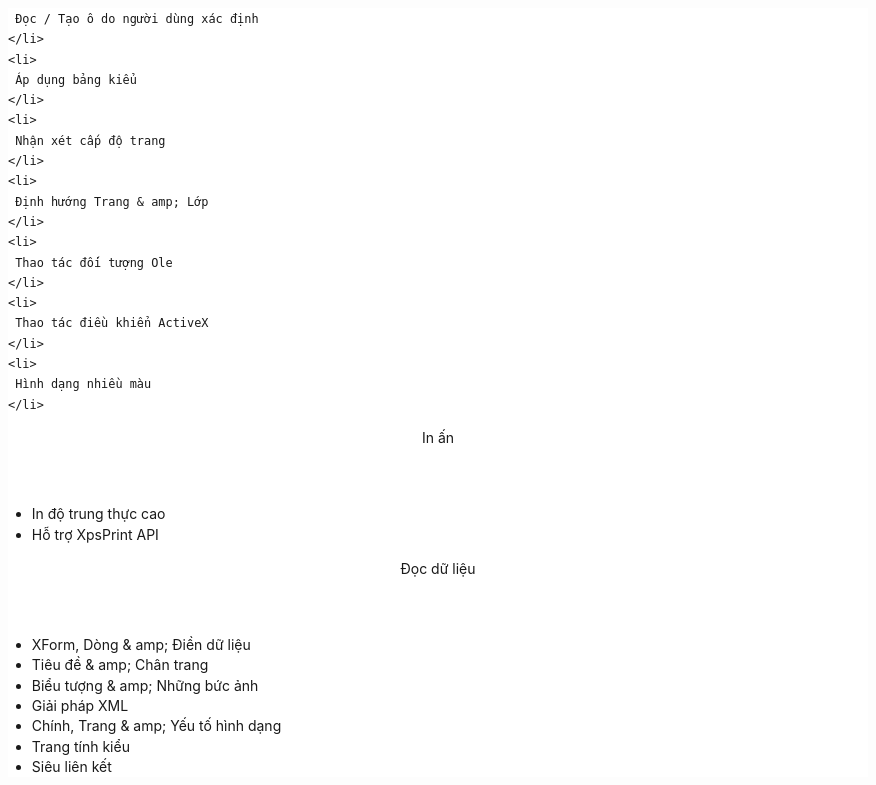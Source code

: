      Đọc / Tạo ô do người dùng xác định
    </li>
    <li>
     Áp dụng bảng kiểu
    </li>
    <li>
     Nhận xét cấp độ trang
    </li>
    <li>
     Định hướng Trang & amp; Lớp
    </li>
    <li>
     Thao tác đối tượng Ole
    </li>
    <li>
     Thao tác điều khiển ActiveX
    </li>
    <li>
     Hình dạng nhiều màu
    </li>
   </ul>
   <header>
    <i class="fa fa-print">
    </i>
    In ấn
   </header>
   <ul>
    <li>
     In độ trung thực cao
    </li>
    <li>
     Hỗ trợ XpsPrint API
    </li>
   </ul>
  </div>
  
  <div class="d1-col d1-right">
   <header>
    <i class="fa fa-server">
    </i>
    Đọc dữ liệu
   </header>
   <ul>
    <li>
     XForm, Dòng & amp; Điền dữ liệu
    </li>
    <li>
     Tiêu đề & amp; Chân trang
    </li>
    <li>
     Biểu tượng & amp; Những bức ảnh
    </li>
    <li>
     Giải pháp XML
    </li>
    <li>
     Chính, Trang & amp; Yếu tố hình dạng
    </li>
    <li>
     Trang tính kiểu
    </li>
    <li>
     Siêu liên kết
    </li>